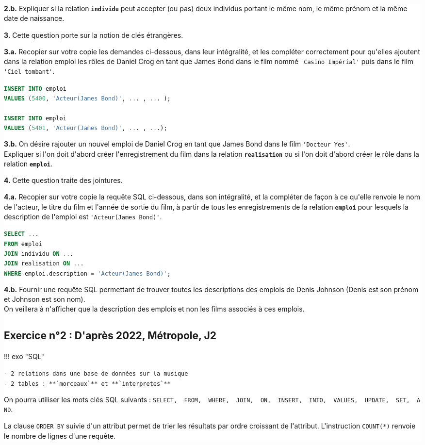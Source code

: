 
**2.b.** Expliquer si la relation **`individu`** peut accepter (ou pas) deux individus portant le même nom, le même prénom et la même date de naissance.

**3.** Cette question porte sur la notion de clés étrangères.

**3.a.** Recopier sur votre copie les demandes ci-dessous, dans leur intégralité, et les compléter correctement pour qu'elles ajoutent dans la relation emploi les rôles de Daniel Crog en tant que James Bond dans le film nommé `'Casino Impérial'` puis dans le film `'Ciel tombant'`.

```sql
INSERT INTO emploi
VALUES (5400, 'Acteur(James Bond)', ... , ... );

INSERT INTO emploi
VALUES (5401, 'Acteur(James Bond)', ... , ...);
```

**3.b.** On désire rajouter un nouvel emploi de Daniel Crog en tant que James Bond dans le film `'Docteur Yes'`.  
Expliquer si l'on doit d'abord créer l'enregistrement du film dans la relation **`realisation`** ou si l'on doit d'abord créer le rôle dans la relation **`emploi`**.


**4.** Cette question traite des jointures.

**4.a.** Recopier sur votre copie la requête SQL ci-dessous, dans son intégralité, et la compléter de façon à ce qu'elle renvoie le nom de l'acteur, le titre du film et l'année de sortie du film, à partir de tous les enregistrements de la relation **`emploi`** pour lesquels la description de l'emploi est `'Acteur(James Bond)'`.

```sql
SELECT ...
FROM emploi
JOIN individu ON ...
JOIN realisation ON ...
WHERE emploi.description = 'Acteur(James Bond)';
```


**4.b.** Fournir une requête SQL permettant de trouver toutes les descriptions des emplois de Denis Johnson (Denis est son prénom et Johnson est son nom).  
On veillera à n'afficher que la description des emplois et non les films associés à ces emplois.


## Exercice n°2 : D'après 2022, Métropole, J2
!!! exo "SQL"

    - 2 relations dans une base de données sur la musique
    - 2 tables : **`morceaux`** et **`interpretes`**

On pourra utiliser les mots clés SQL suivants : `SELECT,  FROM,  WHERE,  JOIN,  ON,  INSERT,  INTO,  VALUES,  UPDATE,  SET,  AND`. 

La clause `ORDER BY` suivie d'un attribut permet de trier les résultats par ordre croissant de l'attribut.
L'instruction `COUNT(*)` renvoie le nombre de lignes d'une requête.
